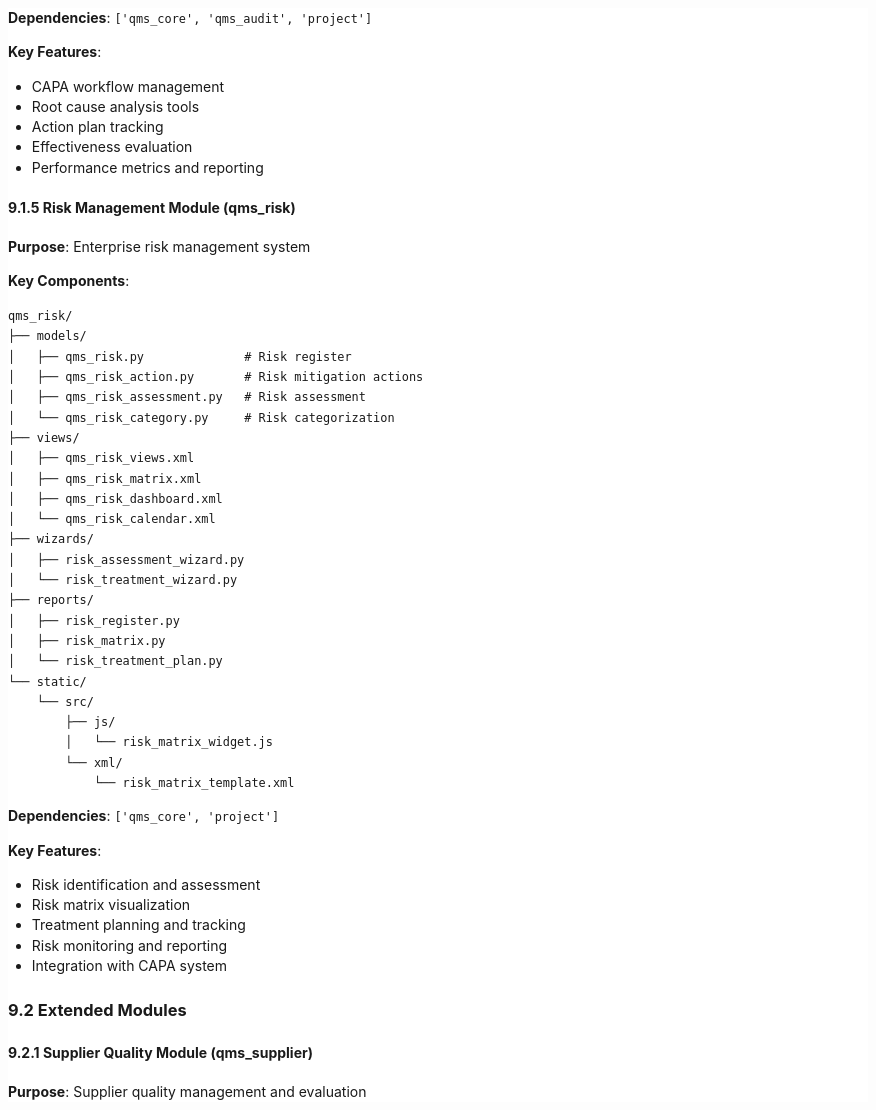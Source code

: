 **Dependencies**: `['qms_core', 'qms_audit', 'project']`

**Key Features**:
- CAPA workflow management
- Root cause analysis tools
- Action plan tracking
- Effectiveness evaluation
- Performance metrics and reporting

#### 9.1.5 Risk Management Module (qms_risk)
**Purpose**: Enterprise risk management system

**Key Components**:
```
qms_risk/
├── models/
│   ├── qms_risk.py              # Risk register
│   ├── qms_risk_action.py       # Risk mitigation actions
│   ├── qms_risk_assessment.py   # Risk assessment
│   └── qms_risk_category.py     # Risk categorization
├── views/
│   ├── qms_risk_views.xml
│   ├── qms_risk_matrix.xml
│   ├── qms_risk_dashboard.xml
│   └── qms_risk_calendar.xml
├── wizards/
│   ├── risk_assessment_wizard.py
│   └── risk_treatment_wizard.py
├── reports/
│   ├── risk_register.py
│   ├── risk_matrix.py
│   └── risk_treatment_plan.py
└── static/
    └── src/
        ├── js/
        │   └── risk_matrix_widget.js
        └── xml/
            └── risk_matrix_template.xml
```

**Dependencies**: `['qms_core', 'project']`

**Key Features**:
- Risk identification and assessment
- Risk matrix visualization
- Treatment planning and tracking
- Risk monitoring and reporting
- Integration with CAPA system

### 9.2 Extended Modules

#### 9.2.1 Supplier Quality Module (qms_supplier)
**Purpose**: Supplier quality management and evaluation
